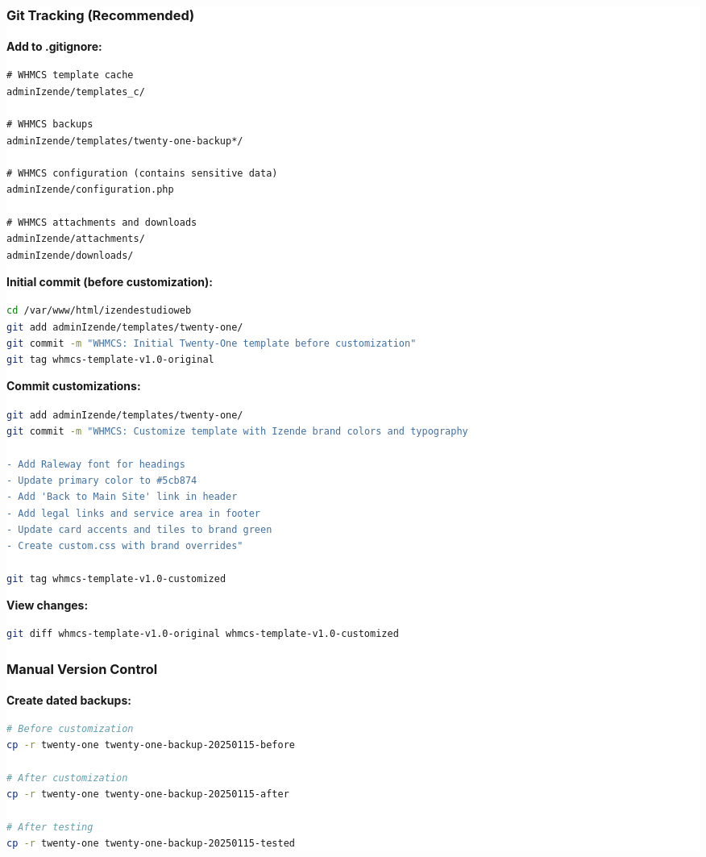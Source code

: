 ### Git Tracking (Recommended)

**Add to .gitignore:**
```gitignore
# WHMCS template cache
adminIzende/templates_c/

# WHMCS backups
adminIzende/templates/twenty-one-backup*/

# WHMCS configuration (contains sensitive data)
adminIzende/configuration.php

# WHMCS attachments and downloads
adminIzende/attachments/
adminIzende/downloads/
```

**Initial commit (before customization):**
```bash
cd /var/www/html/izendestudioweb
git add adminIzende/templates/twenty-one/
git commit -m "WHMCS: Initial Twenty-One template before customization"
git tag whmcs-template-v1.0-original
```

**Commit customizations:**
```bash
git add adminIzende/templates/twenty-one/
git commit -m "WHMCS: Customize template with Izende brand colors and typography

- Add Raleway font for headings
- Update primary color to #5cb874
- Add 'Back to Main Site' link in header
- Add legal links and service area in footer
- Update card accents and tiles to brand green
- Create custom.css with brand overrides"

git tag whmcs-template-v1.0-customized
```

**View changes:**
```bash
git diff whmcs-template-v1.0-original whmcs-template-v1.0-customized
```

### Manual Version Control

**Create dated backups:**
```bash
# Before customization
cp -r twenty-one twenty-one-backup-20250115-before

# After customization
cp -r twenty-one twenty-one-backup-20250115-after

# After testing
cp -r twenty-one twenty-one-backup-20250115-tested
```
